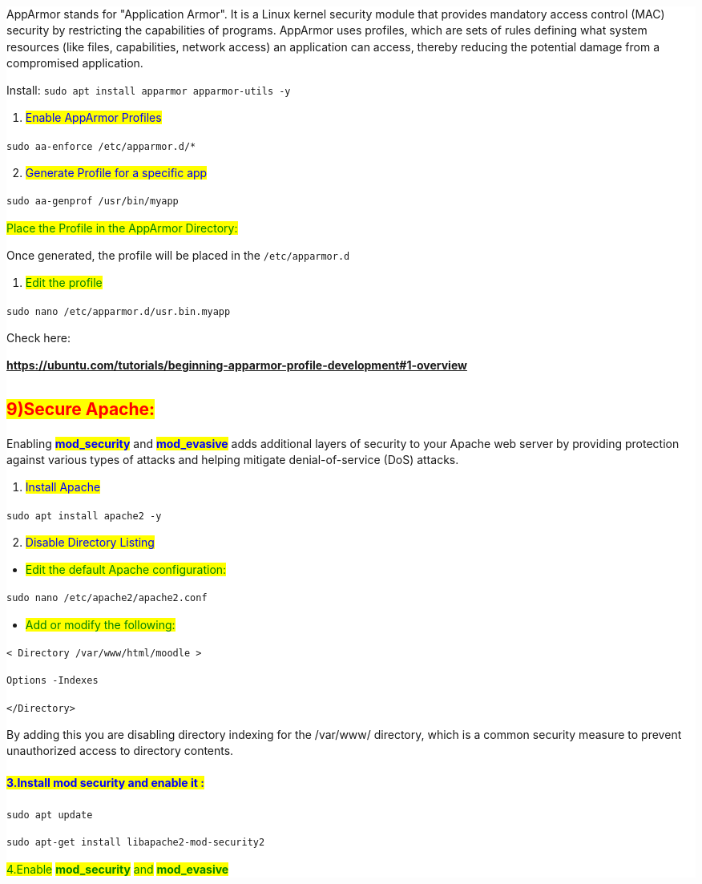 AppArmor stands for "Application Armor". It is a Linux kernel security module that provides mandatory access control (MAC) security by restricting the capabilities of programs. AppArmor uses profiles, which are sets of rules defining what system resources (like files, capabilities, network access) an application can access, thereby reducing the potential damage from a compromised application.

Install: `sudo apt install apparmor apparmor-utils -y`

1. <mark style="color:blue;">Enable AppArmor Profiles</mark>

`sudo aa-enforce /etc/apparmor.d/*`

2. <mark style="color:blue;">Generate Profile for a specific app</mark>

`sudo aa-genprof /usr/bin/myapp`

<mark style="color:green;">Place the Profile in the AppArmor Directory:</mark>

Once generated, the profile will be placed in the `/etc/apparmor.d`

1. <mark style="color:green;">Edit the profile</mark>

`sudo nano /etc/apparmor.d/usr.bin.myapp`

Check here:

**https://ubuntu.com/tutorials/beginning-apparmor-profile-development#1-overview**

## <mark style="color:red;">9)Secure Apache:</mark>

Enabling <mark style="color:blue;">**mod\_security**</mark> and <mark style="color:blue;">**mod\_evasive**</mark> adds additional layers of security to your Apache web server by providing protection against various types of attacks and helping mitigate denial-of-service (DoS) attacks.

1. <mark style="color:blue;">Install Apache</mark>

`sudo apt install apache2 -y`

2. <mark style="color:blue;">Disable Directory Listing</mark>

* <mark style="color:green;">Edit the default Apache configuration:</mark>

`sudo nano /etc/apache2/apache2.conf`

* <mark style="color:green;">Add or modify the following:</mark>

`< Directory /var/www/html/moodle >`

`Options -Indexes`

`</Directory>`

By adding this you are disabling directory indexing for the /var/www/ directory, which is a common security measure to prevent unauthorized access to directory contents.

#### <mark style="color:blue;">3.Install mod security and enable it :</mark>

`sudo apt update`

`sudo apt-get install libapache2-mod-security2`

<mark style="color:green;">4.Enable</mark> <mark style="color:green;"></mark><mark style="color:green;">**mod\_security**</mark> <mark style="color:green;"></mark><mark style="color:green;">and</mark> <mark style="color:green;"></mark><mark style="color:green;">**mod\_evasive**</mark>
